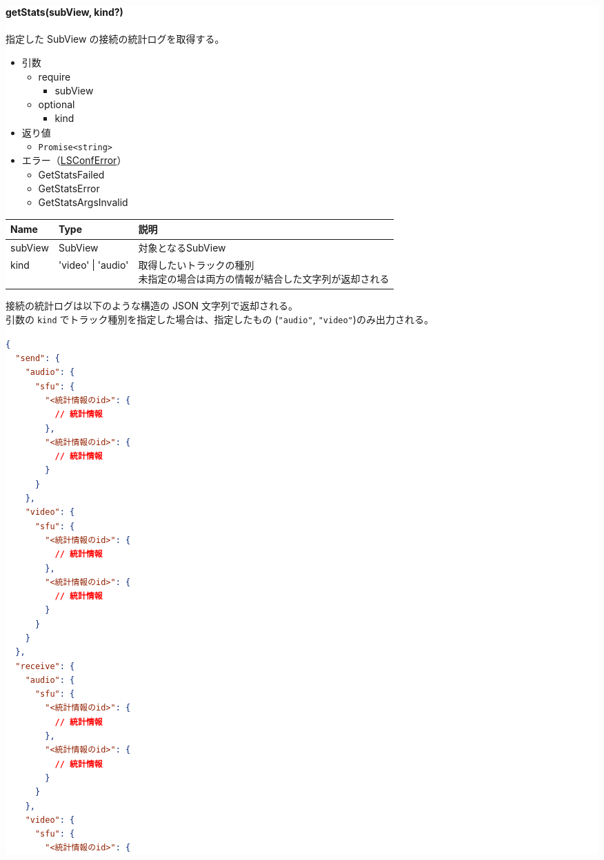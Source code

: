 

#### getStats(subView, kind?)


指定した SubView の接続の統計ログを取得する。

- 引数
  - require
    - subView
  - optional
    - kind
- 返り値
  - `Promise<string>`
- エラー（[LSConfError](https://livestreaming.ricoh/docs/lsconf-error-specification/#%E3%82%A8%E3%83%A9%E3%83%BC%E4%B8%80%E8%A6%A7)）
  - GetStatsFailed
  - GetStatsError
  - GetStatsArgsInvalid

|Name|Type|説明|
|:--|:--|:--|
| subView | SubView | 対象となるSubView |
| kind | 'video' \| 'audio' | 取得したいトラックの種別<br>未指定の場合は両方の情報が結合した文字列が返却される |

接続の統計ログは以下のような構造の JSON 文字列で返却される。  
引数の `kind` でトラック種別を指定した場合は、指定したもの (`"audio"`, `"video"`)のみ出力される。

```json
{
  "send": {
    "audio": {
      "sfu": {
        "<統計情報のid>": {
          // 統計情報
        },
        "<統計情報のid>": {
          // 統計情報
        }
      }
    },
    "video": {
      "sfu": {
        "<統計情報のid>": {
          // 統計情報
        },
        "<統計情報のid>": {
          // 統計情報
        }
      }
    }
  },
  "receive": {
    "audio": {
      "sfu": {
        "<統計情報のid>": {
          // 統計情報
        },
        "<統計情報のid>": {
          // 統計情報
        }
      }
    },
    "video": {
      "sfu": {
        "<統計情報のid>": {
```